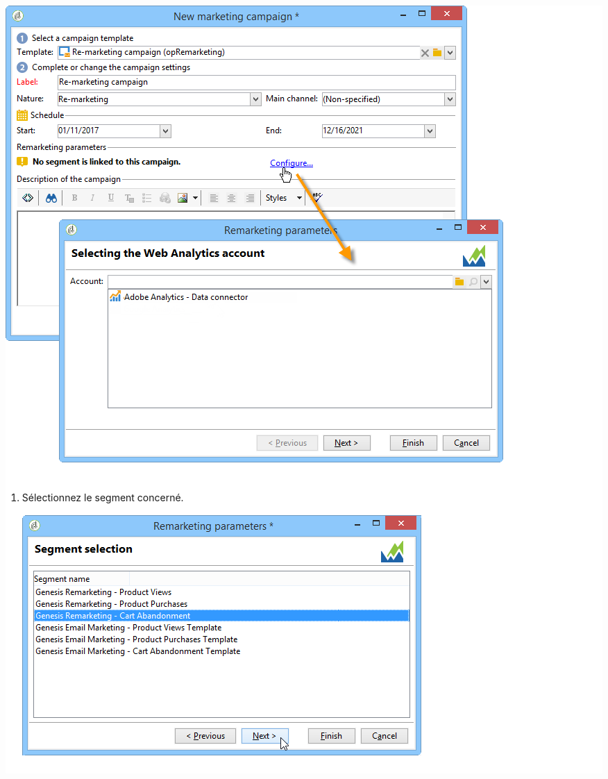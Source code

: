    ![](assets/webanalytics_remarketing_campaign_003.png)

1. Sélectionnez le segment concerné.

   ![](assets/webanalytics_remarketing_campaign_005.png)
